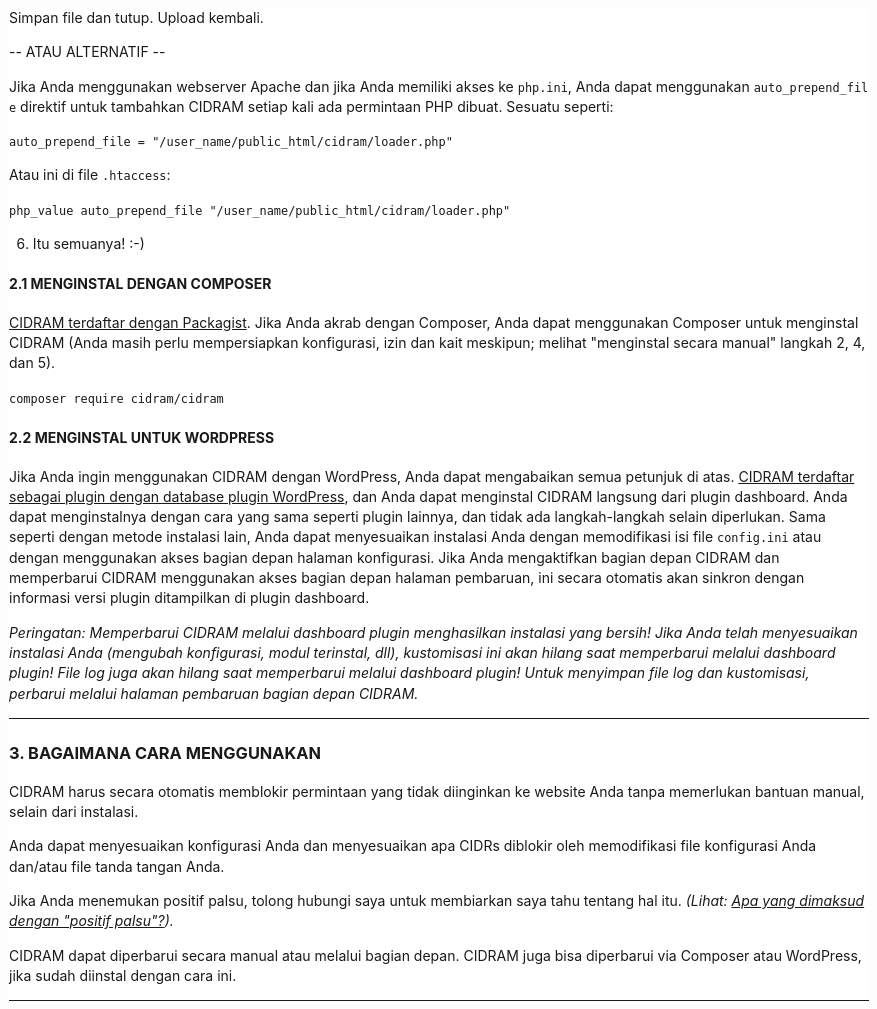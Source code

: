 Simpan file dan tutup. Upload kembali.

-- ATAU ALTERNATIF --

Jika Anda menggunakan webserver Apache dan jika Anda memiliki akses ke `php.ini`, Anda dapat menggunakan `auto_prepend_file` direktif untuk tambahkan CIDRAM setiap kali ada permintaan PHP dibuat. Sesuatu seperti:

`auto_prepend_file = "/user_name/public_html/cidram/loader.php"`

Atau ini di file `.htaccess`:

`php_value auto_prepend_file "/user_name/public_html/cidram/loader.php"`

6) Itu semuanya! :-)

#### 2.1 MENGINSTAL DENGAN COMPOSER

[CIDRAM terdaftar dengan Packagist](https://packagist.org/packages/cidram/cidram). Jika Anda akrab dengan Composer, Anda dapat menggunakan Composer untuk menginstal CIDRAM (Anda masih perlu mempersiapkan konfigurasi, izin dan kait meskipun; melihat "menginstal secara manual" langkah 2, 4, dan 5).

`composer require cidram/cidram`

#### 2.2 MENGINSTAL UNTUK WORDPRESS

Jika Anda ingin menggunakan CIDRAM dengan WordPress, Anda dapat mengabaikan semua petunjuk di atas. [CIDRAM terdaftar sebagai plugin dengan database plugin WordPress](https://wordpress.org/plugins/cidram/), dan Anda dapat menginstal CIDRAM langsung dari plugin dashboard. Anda dapat menginstalnya dengan cara yang sama seperti plugin lainnya, dan tidak ada langkah-langkah selain diperlukan. Sama seperti dengan metode instalasi lain, Anda dapat menyesuaikan instalasi Anda dengan memodifikasi isi file `config.ini` atau dengan menggunakan akses bagian depan halaman konfigurasi. Jika Anda mengaktifkan bagian depan CIDRAM dan memperbarui CIDRAM menggunakan akses bagian depan halaman pembaruan, ini secara otomatis akan sinkron dengan informasi versi plugin ditampilkan di plugin dashboard.

*Peringatan: Memperbarui CIDRAM melalui dashboard plugin menghasilkan instalasi yang bersih! Jika Anda telah menyesuaikan instalasi Anda (mengubah konfigurasi, modul terinstal, dll), kustomisasi ini akan hilang saat memperbarui melalui dashboard plugin! File log juga akan hilang saat memperbarui melalui dashboard plugin! Untuk menyimpan file log dan kustomisasi, perbarui melalui halaman pembaruan bagian depan CIDRAM.*

---


### 3. <a name="SECTION3"></a>BAGAIMANA CARA MENGGUNAKAN

CIDRAM harus secara otomatis memblokir permintaan yang tidak diinginkan ke website Anda tanpa memerlukan bantuan manual, selain dari instalasi.

Anda dapat menyesuaikan konfigurasi Anda dan menyesuaikan apa CIDRs diblokir oleh memodifikasi file konfigurasi Anda dan/atau file tanda tangan Anda.

Jika Anda menemukan positif palsu, tolong hubungi saya untuk membiarkan saya tahu tentang hal itu. *(Lihat: [Apa yang dimaksud dengan "positif palsu"?](#WHAT_IS_A_FALSE_POSITIVE)).*

CIDRAM dapat diperbarui secara manual atau melalui bagian depan. CIDRAM juga bisa diperbarui via Composer atau WordPress, jika sudah diinstal dengan cara ini.

---